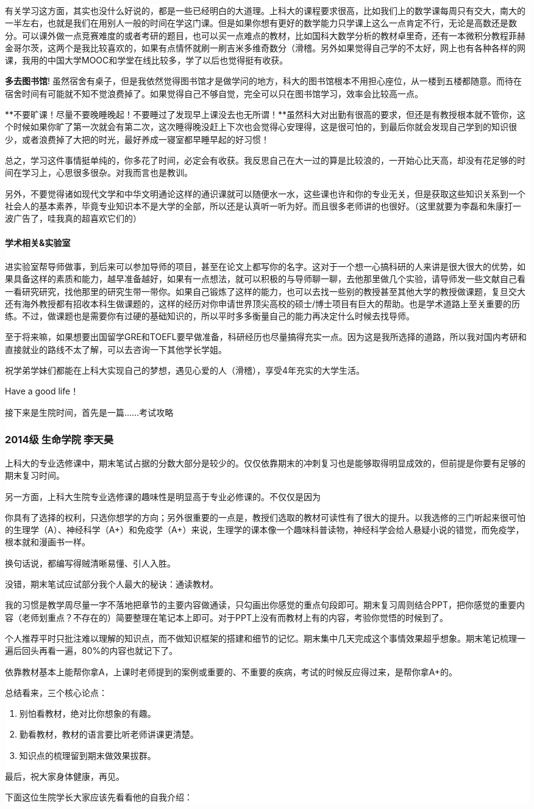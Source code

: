 有关学习这方面，其实也没什么好说的，都是一些已经明白的大道理。上科大的课程要求很高，比如我们上的数学课每周只有交大，南大的一半左右，也就是我们在用别人一般的时间在学这门课。但是如果你想有更好的数学能力只学课上这么一点肯定不行，无论是高数还是数分。可以课外做一点竞赛难度的或者考研的题目，也可以买一点难点的教材，比如国科大数学分析的教材卓里奇，还有一本微积分教程菲赫金哥尔茨，这两个是我比较喜欢的，如果有点情怀就刷一刷吉米多维奇数分（滑稽。另外如果觉得自己学的不太好，网上也有各种各样的网课，我用的中国大学MOOC和学堂在线比较多，学了以后也觉得挺有收获。

**多去图书馆**!
虽然宿舍有桌子，但是我依然觉得图书馆才是做学问的地方，科大的图书馆根本不用担心座位，从一楼到五楼都随意。而待在宿舍时间有可能就不知不觉浪费掉了。如果觉得自己不够自觉，完全可以只在图书馆学习，效率会比较高一点。

**不要旷课！尽量不要晚睡晚起！不要睡过了发现早上课没去也无所谓！**虽然科大对出勤有很高的要求，但还是有教授根本就不管你，这个时候如果你旷了第一次就会有第二次，这次睡得晚没赶上下次也会觉得心安理得，这是很可怕的，到最后你就会发现自己学到的知识很少，或者浪费掉了大把的时光，最好养成一寝室都早睡早起的好习惯！

总之，学习这件事情挺单纯的，你多花了时间，必定会有收获。我反思自己在大一过的算是比较浪的，一开始心比天高，却没有花足够的时间在学习上，心思很多很杂。对我而言也是教训。

另外，不要觉得诸如现代文学和中华文明通论这样的通识课就可以随便水一水，这些课也许和你的专业无关，但是获取这些知识关系到一个社会人的基本素养，毕竟专业知识本不是大学的全部，所以还是认真听一听为好。而且很多老师讲的也很好。（这里就要为李磊和朱康打一波广告了，哇我真的超喜欢它们的）

#### 学术相关&实验室

进实验室帮导师做事，到后来可以参加导师的项目，甚至在论文上都写你的名字。这对于一个想一心搞科研的人来讲是很大很大的优势，如果具备这样的素质和能力，越早准备越好，如果有一点想法，就可以积极的与导师聊一聊，去他那里做几个实验，请导师发一些文献自己看一看研究研究，找他那里的研究生带一带你。如果自己锻炼了这样的能力，也可以去找一些别的教授甚至其他大学的教授做课题，复旦交大还有海外教授都有招收本科生做课题的，这样的经历对你申请世界顶尖高校的硕士/博士项目有巨大的帮助。也是学术道路上至关重要的历练。不过，做课题也是需要你有过硬的基础知识的，所以平时多多衡量自己的能力再决定什么时候去找导师。

至于将来嘛，如果想要出国留学GRE和TOEFL要早做准备，科研经历也尽量搞得充实一点。因为这是我所选择的道路，所以我对国内考研和直接就业的路线不太了解，可以去咨询一下其他学长学姐。

祝学弟学妹们都能在上科大实现自己的梦想，遇见心爱的人（滑稽），享受4年充实的大学生活。

Have a good life！

接下来是生院时间，首先是一篇……考试攻略

### 2014级 生命学院 李天昊

上科大的专业选修课中，期末笔试占据的分数大部分是较少的。仅仅依靠期末的冲刺复习也是能够取得明显成效的，但前提是你要有足够的期末复习时间。

另一方面，上科大生院专业选修课的趣味性是明显高于专业必修课的。不仅仅是因为

你具有了选择的权利，只选你想学的方向；另外很重要的一点是，教授们选取的教材可读性有了很大的提升。以我选修的三门听起来很可怕的生理学（A）、神经科学（A+）和免疫学（A+）来说，生理学的课本像一个趣味科普读物，神经科学会给人悬疑小说的错觉，而免疫学，根本就和漫画书一样。

换句话说，都编写得贼清晰易懂、引人入胜。

没错，期末笔试应试部分我个人最大的秘诀：通读教材。

我的习惯是教学周尽量一字不落地把章节的主要内容做通读，只勾画出你感觉的重点句段即可。期末复习周则结合PPT，把你感觉的重要内容（老师划重点？不存在的）简要整理在笔记本上即可。对于PPT上没有而教材上有的内容，考验你觉悟的时候到了。

个人推荐平时只批注难以理解的知识点，而不做知识框架的搭建和细节的记忆。期末集中几天完成这个事情效果超乎想象。期末笔记梳理一遍后回头再看一遍，80%的内容也就记下了。

依靠教材基本上能帮你拿A，上课时老师提到的案例或重要的、不重要的疾病，考试的时候反应得过来，是帮你拿A+的。

总结看来，三个核心论点：

1.  别怕看教材，绝对比你想象的有趣。

2.  勤看教材，教材的语言要比听老师讲课更清楚。

3.  知识点的梳理留到期末做效果拔群。

最后，祝大家身体健康，再见。

下面这位生院学长大家应该先看看他的自我介绍：
